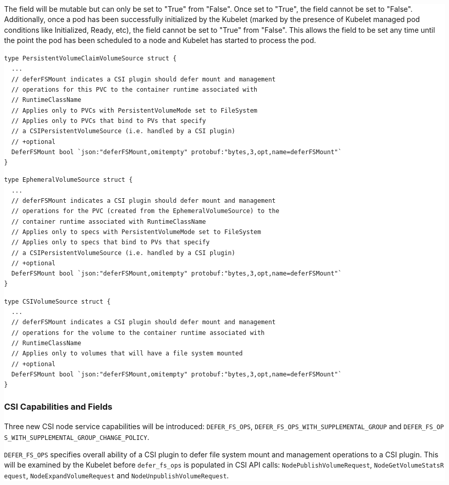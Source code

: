 The field will be mutable but can only be set to "True" from "False". Once set
to "True", the field cannot be set to "False". Additionally, once a pod has been
successfully initialized by the Kubelet (marked by the presence of Kubelet
managed pod conditions like Initialized, Ready, etc), the field cannot be set to
"True" from "False". This allows the field to be set any time until the point
the pod has been scheduled to a node and Kubelet has started to process the pod.

```
type PersistentVolumeClaimVolumeSource struct {
  ...
  // deferFSMount indicates a CSI plugin should defer mount and management
  // operations for this PVC to the container runtime associated with
  // RuntimeClassName
  // Applies only to PVCs with PersistentVolumeMode set to FileSystem
  // Applies only to PVCs that bind to PVs that specify
  // a CSIPersistentVolumeSource (i.e. handled by a CSI plugin)
  // +optional
  DeferFSMount bool `json:"deferFSMount,omitempty" protobuf:"bytes,3,opt,name=deferFSMount"`
}
```

```
type EphemeralVolumeSource struct {
  ...
  // deferFSMount indicates a CSI plugin should defer mount and management
  // operations for the PVC (created from the EphemeralVolumeSource) to the
  // container runtime associated with RuntimeClassName
  // Applies only to specs with PersistentVolumeMode set to FileSystem
  // Applies only to specs that bind to PVs that specify
  // a CSIPersistentVolumeSource (i.e. handled by a CSI plugin)
  // +optional
  DeferFSMount bool `json:"deferFSMount,omitempty" protobuf:"bytes,3,opt,name=deferFSMount"`
}
```

```
type CSIVolumeSource struct {
  ...
  // deferFSMount indicates a CSI plugin should defer mount and management
  // operations for the volume to the container runtime associated with
  // RuntimeClassName
  // Applies only to volumes that will have a file system mounted
  // +optional
  DeferFSMount bool `json:"deferFSMount,omitempty" protobuf:"bytes,3,opt,name=deferFSMount"`
}
```

### CSI Capabilities and Fields

Three new CSI node service capabilities will be introduced: `DEFER_FS_OPS`,
`DEFER_FS_OPS_WITH_SUPPLEMENTAL_GROUP` and
`DEFER_FS_OPS_WITH_SUPPLEMENTAL_GROUP_CHANGE_POLICY`.

`DEFER_FS_OPS` specifies overall ability of a CSI plugin to defer file system
mount and management operations to a CSI plugin. This will be examined by the
Kubelet before `defer_fs_ops` is populated in CSI API calls:
`NodePublishVolumeRequest`, `NodeGetVolumeStatsRequest`,
`NodeExpandVolumeRequest` and `NodeUnpublishVolumeRequest`.
